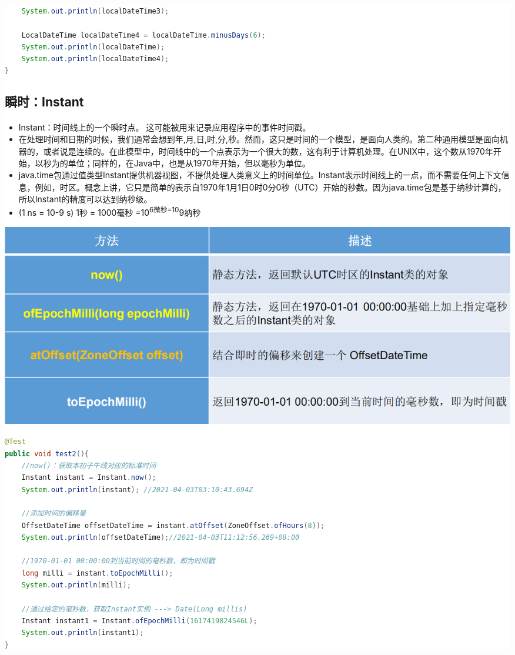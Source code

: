 ```java
    System.out.println(localDateTime3);

    LocalDateTime localDateTime4 = localDateTime.minusDays(6);
    System.out.println(localDateTime);
    System.out.println(localDateTime4);
}
```



## 瞬时：Instant


+ Instant：时间线上的一个瞬时点。 这可能被用来记录应用程序中的事件时间戳。
+ 在处理时间和日期的时候，我们通常会想到年,月,日,时,分,秒。然而，这只是时间的一个模型，是面向人类的。第二种通用模型是面向机器的，或者说是连续的。在此模型中，时间线中的一个点表示为一个很大的数，这有利于计算机处理。在UNIX中，这个数从1970年开始，以秒为的单位；同样的，在Java中，也是从1970年开始，但以毫秒为单位。
+ java.time包通过值类型Instant提供机器视图，不提供处理人类意义上的时间单位。Instant表示时间线上的一点，而不需要任何上下文信息，例如，时区。概念上讲，它只是简单的表示自1970年1月1日0时0分0秒（UTC）开始的秒数。因为java.time包是基于纳秒计算的，所以Instant的精度可以达到纳秒级。
+ (1 ns = 10-9 s) 1秒 = 1000毫秒 =10<sup>6微秒=10</sup>9纳秒



![image-20210403112456734.png](./img/R4qs6NuMX5n10wy5/1623045498315-413925db-a8a6-4250-8019-fd7e77100d45-428760.png)



```java
@Test
public void test2(){
    //now()：获取本初子午线对应的标准时间
    Instant instant = Instant.now();
    System.out.println(instant); //2021-04-03T03:10:43.694Z

    //添加时间的偏移量
    OffsetDateTime offsetDateTime = instant.atOffset(ZoneOffset.ofHours(8));
    System.out.println(offsetDateTime);//2021-04-03T11:12:56.269+08:00

    //1970-01-01 00:00:00到当前时间的毫秒数，即为时间戳
    long milli = instant.toEpochMilli();
    System.out.println(milli);

    //通过给定的毫秒数，获取Instant实例 ---> Date(Long millis)
    Instant instant1 = Instant.ofEpochMilli(1617419824546L);
    System.out.println(instant1);
}
```
